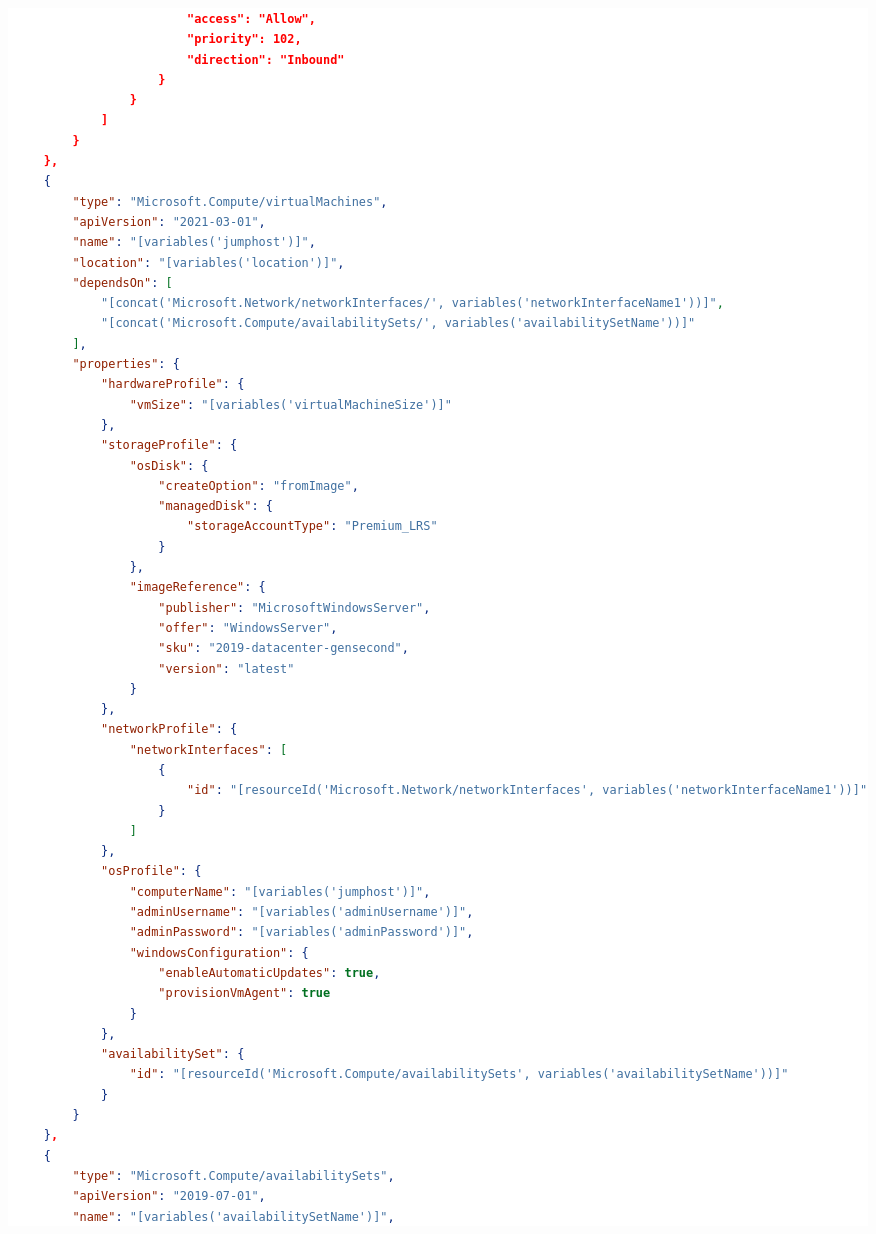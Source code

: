    ```json
                            "access": "Allow",
                            "priority": 102,
                            "direction": "Inbound"
                        }
                    }
                ]
            }
        },
        {
            "type": "Microsoft.Compute/virtualMachines",
            "apiVersion": "2021-03-01",
            "name": "[variables('jumphost')]",
            "location": "[variables('location')]",
            "dependsOn": [
                "[concat('Microsoft.Network/networkInterfaces/', variables('networkInterfaceName1'))]",
                "[concat('Microsoft.Compute/availabilitySets/', variables('availabilitySetName'))]"
            ],
            "properties": {
                "hardwareProfile": {
                    "vmSize": "[variables('virtualMachineSize')]"
                },
                "storageProfile": {
                    "osDisk": {
                        "createOption": "fromImage",
                        "managedDisk": {
                            "storageAccountType": "Premium_LRS"
                        }
                    },
                    "imageReference": {
                        "publisher": "MicrosoftWindowsServer",
                        "offer": "WindowsServer",
                        "sku": "2019-datacenter-gensecond",
                        "version": "latest"
                    }
                },
                "networkProfile": {
                    "networkInterfaces": [
                        {
                            "id": "[resourceId('Microsoft.Network/networkInterfaces', variables('networkInterfaceName1'))]"
                        }
                    ]
                },
                "osProfile": {
                    "computerName": "[variables('jumphost')]",
                    "adminUsername": "[variables('adminUsername')]",
                    "adminPassword": "[variables('adminPassword')]",
                    "windowsConfiguration": {
                        "enableAutomaticUpdates": true,
                        "provisionVmAgent": true
                    }
                },
                "availabilitySet": {
                    "id": "[resourceId('Microsoft.Compute/availabilitySets', variables('availabilitySetName'))]"
                }
            }
        },
        {
            "type": "Microsoft.Compute/availabilitySets",
            "apiVersion": "2019-07-01",
            "name": "[variables('availabilitySetName')]",
   ```